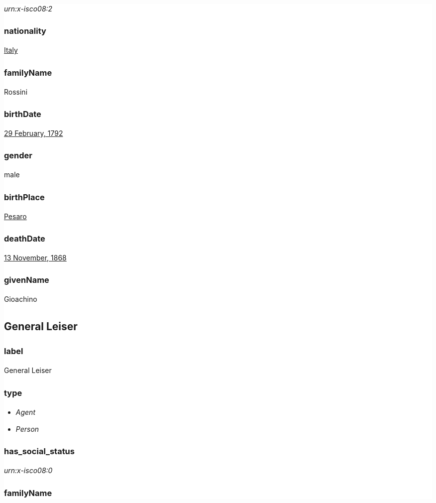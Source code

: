 
*urn:x-isco08:2*

### nationality


[Italy](#Italy)

### familyName


Rossini

### birthDate


[29 February, 1792](#29-February-1792)

### gender


male

### birthPlace


[Pesaro](#Pesaro)

### deathDate


[13 November, 1868](#13-November-1868)

### givenName


Gioachino

## General Leiser

### label


General Leiser

### type

 - *Agent*

 - *Person*

### has_social_status


*urn:x-isco08:0*

### familyName
